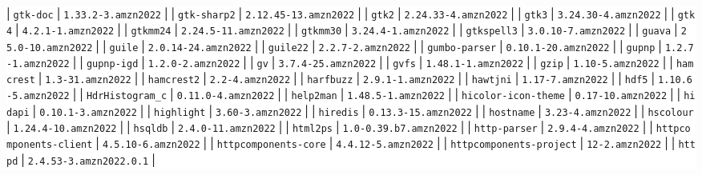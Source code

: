 |   `gtk-doc`   |   `1.33.2-3.amzn2022`   | 
|   `gtk-sharp2`   |   `2.12.45-13.amzn2022`   | 
|   `gtk2`   |   `2.24.33-4.amzn2022`   | 
|   `gtk3`   |   `3.24.30-4.amzn2022`   | 
|   `gtk4`   |   `4.2.1-1.amzn2022`   | 
|   `gtkmm24`   |   `2.24.5-11.amzn2022`   | 
|   `gtkmm30`   |   `3.24.4-1.amzn2022`   | 
|   `gtkspell3`   |   `3.0.10-7.amzn2022`   | 
|   `guava`   |   `25.0-10.amzn2022`   | 
|   `guile`   |   `2.0.14-24.amzn2022`   | 
|   `guile22`   |   `2.2.7-2.amzn2022`   | 
|   `gumbo-parser`   |   `0.10.1-20.amzn2022`   | 
|   `gupnp`   |   `1.2.7-1.amzn2022`   | 
|   `gupnp-igd`   |   `1.2.0-2.amzn2022`   | 
|   `gv`   |   `3.7.4-25.amzn2022`   | 
|   `gvfs`   |   `1.48.1-1.amzn2022`   | 
|   `gzip`   |   `1.10-5.amzn2022`   | 
|   `hamcrest`   |   `1.3-31.amzn2022`   | 
|   `hamcrest2`   |   `2.2-4.amzn2022`   | 
|   `harfbuzz`   |   `2.9.1-1.amzn2022`   | 
|   `hawtjni`   |   `1.17-7.amzn2022`   | 
|   `hdf5`   |   `1.10.6-5.amzn2022`   | 
|   `HdrHistogram_c`   |   `0.11.0-4.amzn2022`   | 
|   `help2man`   |   `1.48.5-1.amzn2022`   | 
|   `hicolor-icon-theme`   |   `0.17-10.amzn2022`   | 
|   `hidapi`   |   `0.10.1-3.amzn2022`   | 
|   `highlight`   |   `3.60-3.amzn2022`   | 
|   `hiredis`   |   `0.13.3-15.amzn2022`   | 
|   `hostname`   |   `3.23-4.amzn2022`   | 
|   `hscolour`   |   `1.24.4-10.amzn2022`   | 
|   `hsqldb`   |   `2.4.0-11.amzn2022`   | 
|   `html2ps`   |   `1.0-0.39.b7.amzn2022`   | 
|   `http-parser`   |   `2.9.4-4.amzn2022`   | 
|   `httpcomponents-client`   |   `4.5.10-6.amzn2022`   | 
|   `httpcomponents-core`   |   `4.4.12-5.amzn2022`   | 
|   `httpcomponents-project`   |   `12-2.amzn2022`   | 
|   `httpd`   |   `2.4.53-3.amzn2022.0.1`   | 